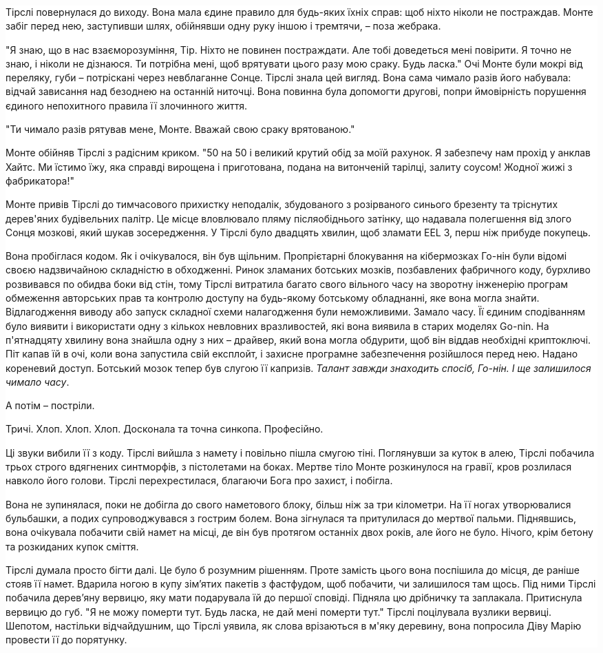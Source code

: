 Тірслі повернулася до виходу. Вона мала єдине правило для будь-яких їхніх справ: щоб ніхто ніколи не постраждав. Монте забіг перед нею, заступивши шлях, обійнявши одну руку іншою і тремтячи, – поза жебрака.

"Я знаю, що в нас взаєморозуміння, Тір. Ніхто не повинен постраждати. Але тобі доведеться мені повірити. Я точно не знаю, і ніколи не дізнаюся. Ти потрібна мені, щоб врятувати цього разу мою сраку. Будь ласка." Очі Монте були мокрі від переляку, губи – потріскані через невблаганне Сонце. Тірслі знала цей вигляд. Вона сама чимало разів його набувала: відчай зависання над безоднею на останній ниточці. Вона повинна була допомогти другові, попри ймовірність порушення єдиного непохитного правила її злочинного життя.

"Ти чимало разів рятував мене, Монте. Вважай свою сраку врятованою."

Монте обійняв Тірслі з радісним криком. "50 на 50 і великий крутий обід за моїй рахунок. Я забезпечу нам прохід у анклав Хайтс. Ми їстимо їжу, яка справді вирощена і приготована, подана на витонченій тарілці, залиту соусом! Жодної жижі з фабрикатора!"

Монте привів Тірслі до тимчасового прихистку неподалік, збудованого з розірваного синього брезенту та тріснутих дерев'яних будівельних палітр. Це місце вловлювало пляму післяобіднього затінку, що надавала полегшення від злого Сонця мозкові, який шукав зосередження. У Тірслі було двадцять хвилин, щоб зламати EEL 3, перш ніж прибуде покупець.

Вона пробіглася кодом. Як і очікувалося, він був щільним. Пропрієтарні блокування на кібермозках Го-нін були відомі своєю надзвичайною складністю в обходженні. Ринок зламаних ботських мозків, позбавлених фабричного коду, бурхливо розвивався по обидва боки від стін, тому Тірслі витратила багато свого вільного часу на зворотну інженерію програм обмеження авторських прав та контролю доступу на будь-якому ботському обладнанні, яке вона могла знайти. Відлагодження виводу або запуск складної схеми налагодження були неможливими. Замало часу. Її єдиним сподіванням було виявити і використати одну з кількох невловних вразливостей, які вона виявила в старих моделях Go-nin. На п'ятнадцяту хвилину вона знайшла одну з них – драйвер, який вона могла обдурити, щоб він віддав необхідні криптоключі. Піт капав їй в очі, коли вона запустила свій експлойт, і захисне програмне забезпечення розійшлося перед нею. Надано кореневий доступ. Ботський мозок тепер був слугою її капризів. _Талант завжди знаходить спосіб, Го-нін. І ще залишилося чимало часу_.

А потім – постріли.

Тричі. Хлоп. Хлоп. Хлоп. Досконала та точна синкопа. Професійно.

Ці звуки вибили її з коду. Тірслі вийшла з намету і повільно пішла смугою тіні. Поглянувши за куток в алею, Тірслі побачила трьох строго вдягнених синтморфів, з пістолетами на боках. Мертве тіло Монте розкинулося на гравії, кров розлилася навколо його голови. Тірслі перехрестилася, благаючи Бога про захист, і побігла.

Вона не зупинялася, поки не добігла до свого наметового блоку, більш ніж за три кілометри. На її ногах утворювалися бульбашки, а подих супроводжувався з гострим болем. Вона зігнулася та притулилася до мертвої пальми. Піднявшись, вона очікувала побачити свій намет на місці, де він був протягом останніх двох років, але його не було. Нічого, крім бетону та розкиданих купок сміття.

Тірслі думала просто бігти далі. Це було б розумним рішенням. Проте замість цього вона поспішила до місця, де раніше стояв її намет. Вдарила ногою в купу зім’ятих пакетів з фастфудом, щоб побачити, чи залишилося там щось. Під ними Тірслі побачила дерев’яну вервицю, яку мати подарувала їй до першої сповіді. Підняла цю дрібничку та заплакала. Притиснула вервицю до губ. "Я не можу померти тут. Будь ласка, не дай мені померти тут." Тірслі поцілувала вузлики вервиці. Шепотом, настільки відчайдушним, що Тірслі уявила, як слова врізаються в м'яку деревину, вона попросила Діву Марію провести її до порятунку.
